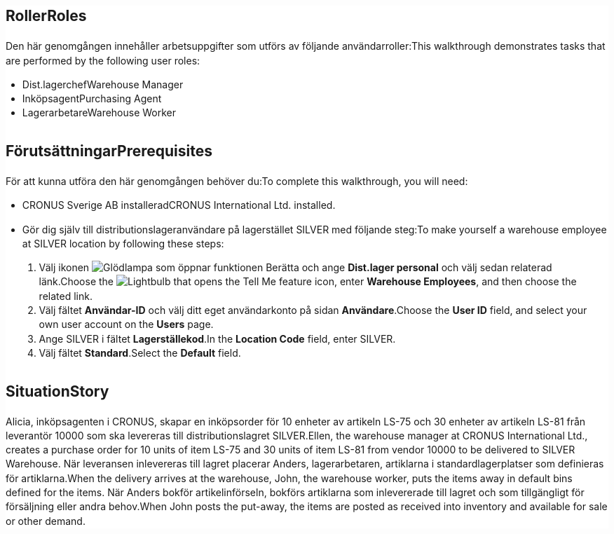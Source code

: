 ## <a name="roles"></a><span data-ttu-id="b0f2f-145">Roller</span><span class="sxs-lookup"><span data-stu-id="b0f2f-145">Roles</span></span>  
<span data-ttu-id="b0f2f-146">Den här genomgången innehåller arbetsuppgifter som utförs av följande användarroller:</span><span class="sxs-lookup"><span data-stu-id="b0f2f-146">This walkthrough demonstrates tasks that are performed by the following user roles:</span></span>  

-   <span data-ttu-id="b0f2f-147">Dist.lagerchef</span><span class="sxs-lookup"><span data-stu-id="b0f2f-147">Warehouse Manager</span></span>  
-   <span data-ttu-id="b0f2f-148">Inköpsagent</span><span class="sxs-lookup"><span data-stu-id="b0f2f-148">Purchasing Agent</span></span>  
-   <span data-ttu-id="b0f2f-149">Lagerarbetare</span><span class="sxs-lookup"><span data-stu-id="b0f2f-149">Warehouse Worker</span></span>  

## <a name="prerequisites"></a><span data-ttu-id="b0f2f-150">Förutsättningar</span><span class="sxs-lookup"><span data-stu-id="b0f2f-150">Prerequisites</span></span>  
<span data-ttu-id="b0f2f-151">För att kunna utföra den här genomgången behöver du:</span><span class="sxs-lookup"><span data-stu-id="b0f2f-151">To complete this walkthrough, you will need:</span></span>  

-   <span data-ttu-id="b0f2f-152">CRONUS Sverige AB installerad</span><span class="sxs-lookup"><span data-stu-id="b0f2f-152">CRONUS International Ltd. installed.</span></span>  
-   <span data-ttu-id="b0f2f-153">Gör dig själv till distributionslageranvändare på lagerstället SILVER med följande steg:</span><span class="sxs-lookup"><span data-stu-id="b0f2f-153">To make yourself a warehouse employee at SILVER location by following these steps:</span></span>  

    1.  <span data-ttu-id="b0f2f-154">Välj ikonen ![Glödlampa som öppnar funktionen Berätta](media/ui-search/search_small.png "Berätta vad du vill göra") och ange **Dist.lager personal** och välj sedan relaterad länk.</span><span class="sxs-lookup"><span data-stu-id="b0f2f-154">Choose the ![Lightbulb that opens the Tell Me feature](media/ui-search/search_small.png "Tell me what you want to do") icon, enter **Warehouse Employees**, and then choose the related link.</span></span>  
    2.  <span data-ttu-id="b0f2f-155">Välj fältet **Användar-ID** och välj ditt eget användarkonto på sidan **Användare**.</span><span class="sxs-lookup"><span data-stu-id="b0f2f-155">Choose the **User ID** field, and select your own user account on the **Users** page.</span></span>  
    3.  <span data-ttu-id="b0f2f-156">Ange SILVER i fältet **Lagerställekod**.</span><span class="sxs-lookup"><span data-stu-id="b0f2f-156">In the **Location Code** field, enter SILVER.</span></span>  
    4.  <span data-ttu-id="b0f2f-157">Välj fältet **Standard**.</span><span class="sxs-lookup"><span data-stu-id="b0f2f-157">Select the **Default** field.</span></span>  

## <a name="story"></a><span data-ttu-id="b0f2f-158">Situation</span><span class="sxs-lookup"><span data-stu-id="b0f2f-158">Story</span></span>  
<span data-ttu-id="b0f2f-159">Alicia, inköpsagenten i CRONUS, skapar en inköpsorder för 10 enheter av artikeln LS-75 och 30 enheter av artikeln LS-81 från leverantör 10000 som ska levereras till distributionslagret SILVER.</span><span class="sxs-lookup"><span data-stu-id="b0f2f-159">Ellen, the warehouse manager at CRONUS International Ltd., creates a purchase order for 10 units of item LS-75 and 30 units of item LS-81 from vendor 10000 to be delivered to SILVER Warehouse.</span></span> <span data-ttu-id="b0f2f-160">När leveransen inlevereras till lagret placerar Anders, lagerarbetaren, artiklarna i standardlagerplatser som definieras för artiklarna.</span><span class="sxs-lookup"><span data-stu-id="b0f2f-160">When the delivery arrives at the warehouse, John, the warehouse worker, puts the items away in default bins defined for the items.</span></span> <span data-ttu-id="b0f2f-161">När Anders bokför artikelinförseln, bokförs artiklarna som inlevererade till lagret och som tillgängligt för försäljning eller andra behov.</span><span class="sxs-lookup"><span data-stu-id="b0f2f-161">When John posts the put-away, the items are posted as received into inventory and available for sale or other demand.</span></span>  

